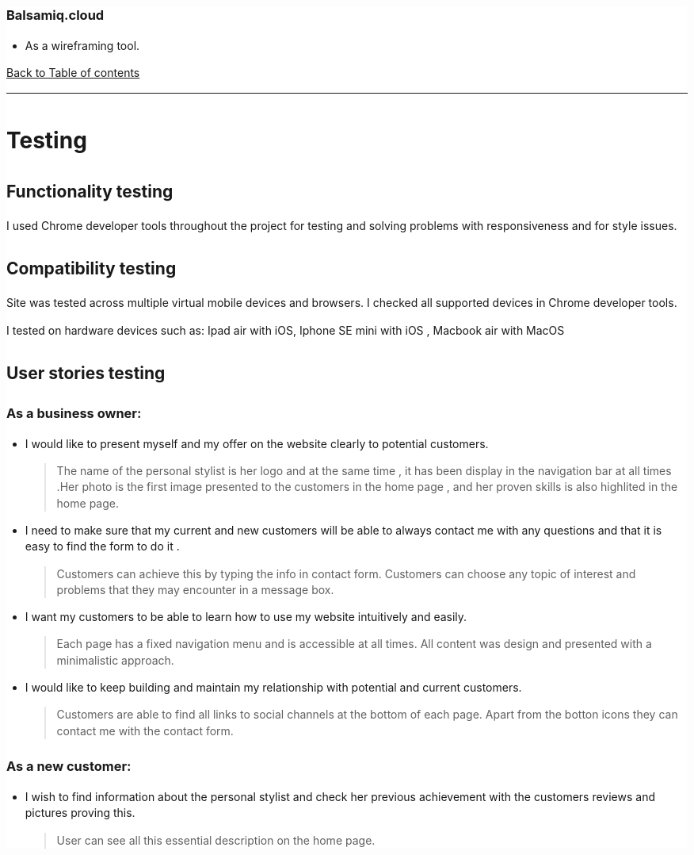 ### Balsamiq.cloud
* As a wireframing tool.




[Back to Table of contents](#table-of-contents)

___
# Testing

## Functionality testing 

 I used Chrome developer tools throughout the project for testing and solving problems with responsiveness and for style issues.


## Compatibility testing
 Site was tested across multiple virtual mobile devices and browsers. I checked all supported devices in Chrome developer tools. 
 
 I tested on hardware devices such as: Ipad air with iOS, Iphone SE mini with iOS , Macbook air with MacOS


## User stories testing

### As a business owner:

- I would like to present myself and my offer on the website clearly to potential customers.
    >The name of the personal stylist is her logo and at the same time , it has been display in the navigation bar at all times .Her photo is the first image presented to the customers  in the home page , and her proven skills is also highlited in the home page. 

- I need to make sure that my current and new customers will be able to always contact me with any questions and that it is easy to find the form to do it . 
    > Customers can achieve this by typing the info in  contact form. Customers  can choose any  topic of interest and problems that they may encounter  in a message box.

- I want my customers to be able to learn how to use my website intuitively and easily.
    > Each page has a fixed navigation menu and is accessible at all times. All content was design and presented with a minimalistic approach.

- I would like to keep building and maintain my relationship with potential and current customers.
    > Customers are able to find all links to social channels at the bottom of each page. Apart from the botton icons they can contact me with the contact form.


### As a new customer:
- I wish to find information about the personal stylist and check her previous achievement with the customers reviews and pictures proving this.
    > User can see all this essential description on the home page.
